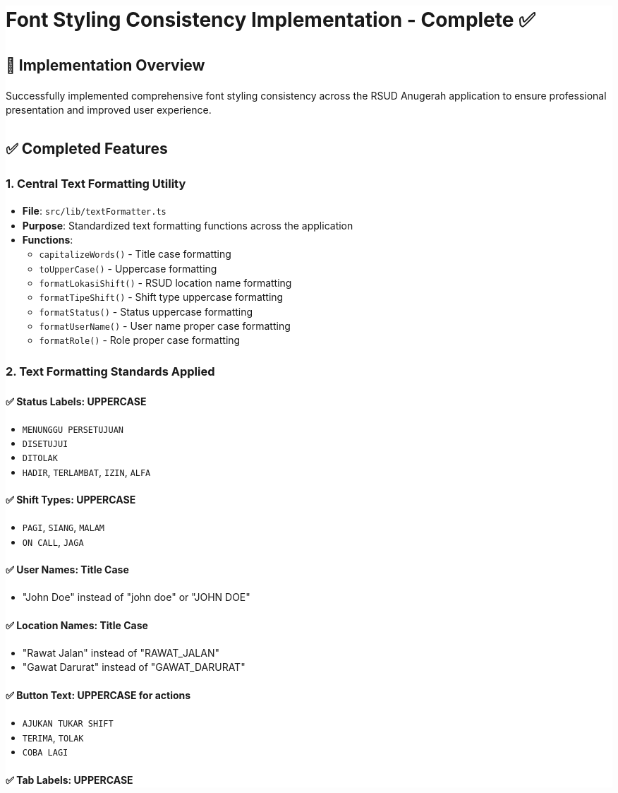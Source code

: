 # Font Styling Consistency Implementation - Complete ✅

## 🎯 Implementation Overview

Successfully implemented comprehensive font styling consistency across the RSUD Anugerah application to ensure professional presentation and improved user experience.

## ✅ Completed Features

### 1. **Central Text Formatting Utility**

- **File**: `src/lib/textFormatter.ts`
- **Purpose**: Standardized text formatting functions across the application
- **Functions**:
  - `capitalizeWords()` - Title case formatting
  - `toUpperCase()` - Uppercase formatting
  - `formatLokasiShift()` - RSUD location name formatting
  - `formatTipeShift()` - Shift type uppercase formatting
  - `formatStatus()` - Status uppercase formatting
  - `formatUserName()` - User name proper case formatting
  - `formatRole()` - Role proper case formatting

### 2. **Text Formatting Standards Applied**

#### ✅ **Status Labels**: UPPERCASE

- `MENUNGGU PERSETUJUAN`
- `DISETUJUI`
- `DITOLAK`
- `HADIR`, `TERLAMBAT`, `IZIN`, `ALFA`

#### ✅ **Shift Types**: UPPERCASE

- `PAGI`, `SIANG`, `MALAM`
- `ON CALL`, `JAGA`

#### ✅ **User Names**: Title Case

- "John Doe" instead of "john doe" or "JOHN DOE"

#### ✅ **Location Names**: Title Case

- "Rawat Jalan" instead of "RAWAT_JALAN"
- "Gawat Darurat" instead of "GAWAT_DARURAT"

#### ✅ **Button Text**: UPPERCASE for actions

- `AJUKAN TUKAR SHIFT`
- `TERIMA`, `TOLAK`
- `COBA LAGI`

#### ✅ **Tab Labels**: UPPERCASE
